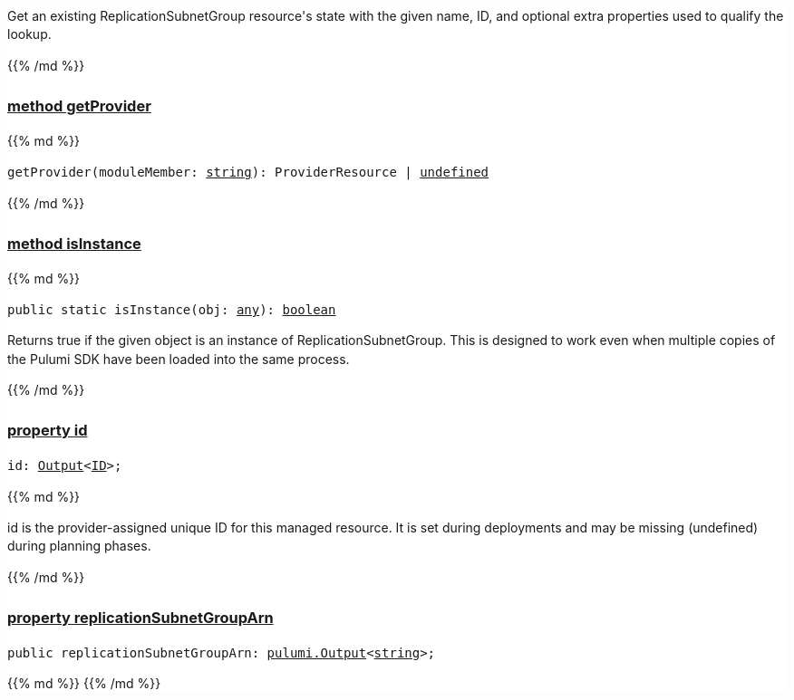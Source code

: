 
Get an existing ReplicationSubnetGroup resource's state with the given name, ID, and optional extra
properties used to qualify the lookup.

{{% /md %}}
</div>
<h3 class="pdoc-member-header" id="ReplicationSubnetGroup-getProvider">
<a class="pdoc-child-name" href="https://github.com/pulumi/pulumi-aws/blob/cf21e2fd10c33cf810b3f29b0b8d3649199d65c6/sdk/nodejs/node_modules/@pulumi/pulumi/resource.d.ts#L19">method <b>getProvider</b></a>
</h3>
<div class="pdoc-member-contents">
{{% md %}}

<pre class="highlight"><span class='kd'></span>getProvider(moduleMember: <span class='kd'><a href='https://developer.mozilla.org/en-US/docs/Web/JavaScript/Reference/Global_Objects/String'>string</a></span>): ProviderResource | <span class='kd'><a href='https://developer.mozilla.org/en-US/docs/Web/JavaScript/Reference/Global_Objects/undefined'>undefined</a></span></pre>

{{% /md %}}
</div>
<h3 class="pdoc-member-header" id="ReplicationSubnetGroup-isInstance">
<a class="pdoc-child-name" href="https://github.com/pulumi/pulumi-aws/blob/cf21e2fd10c33cf810b3f29b0b8d3649199d65c6/sdk/nodejs/dms/replicationSubnetGroup.ts#L47">method <b>isInstance</b></a>
</h3>
<div class="pdoc-member-contents">
{{% md %}}

<pre class="highlight"><span class='kd'>public static </span>isInstance(obj: <span class='kd'><a href='https://www.typescriptlang.org/docs/handbook/basic-types.html#any'>any</a></span>): <span class='kd'><a href='https://developer.mozilla.org/en-US/docs/Web/JavaScript/Reference/Global_Objects/Boolean'>boolean</a></span></pre>


Returns true if the given object is an instance of ReplicationSubnetGroup.  This is designed to work even
when multiple copies of the Pulumi SDK have been loaded into the same process.

{{% /md %}}
</div>
<h3 class="pdoc-member-header" id="ReplicationSubnetGroup-id">
<a class="pdoc-child-name" href="https://github.com/pulumi/pulumi-aws/blob/cf21e2fd10c33cf810b3f29b0b8d3649199d65c6/sdk/nodejs/node_modules/@pulumi/pulumi/resource.d.ts#L187">property <b>id</b></a>
</h3>
<div class="pdoc-member-contents">
<pre class="highlight"><span class='kd'></span>id: <a href='/docs/reference/pkg/nodejs/pulumi/pulumi/#Output'>Output</a>&lt;<a href='/docs/reference/pkg/nodejs/pulumi/pulumi/#ID'>ID</a>&gt;;</pre>
{{% md %}}

id is the provider-assigned unique ID for this managed resource.  It is set during
deployments and may be missing (undefined) during planning phases.

{{% /md %}}
</div>
<h3 class="pdoc-member-header" id="ReplicationSubnetGroup-replicationSubnetGroupArn">
<a class="pdoc-child-name" href="https://github.com/pulumi/pulumi-aws/blob/cf21e2fd10c33cf810b3f29b0b8d3649199d65c6/sdk/nodejs/dms/replicationSubnetGroup.ts#L54">property <b>replicationSubnetGroupArn</b></a>
</h3>
<div class="pdoc-member-contents">
<pre class="highlight"><span class='kd'>public </span>replicationSubnetGroupArn: <a href='/docs/reference/pkg/nodejs/pulumi/pulumi/#Output'>pulumi.Output</a>&lt;<span class='kd'><a href='https://developer.mozilla.org/en-US/docs/Web/JavaScript/Reference/Global_Objects/String'>string</a></span>&gt;;</pre>
{{% md %}}
{{% /md %}}
</div>
<h3 class="pdoc-member-header" id="ReplicationSubnetGroup-replicationSubnetGroupDescription">